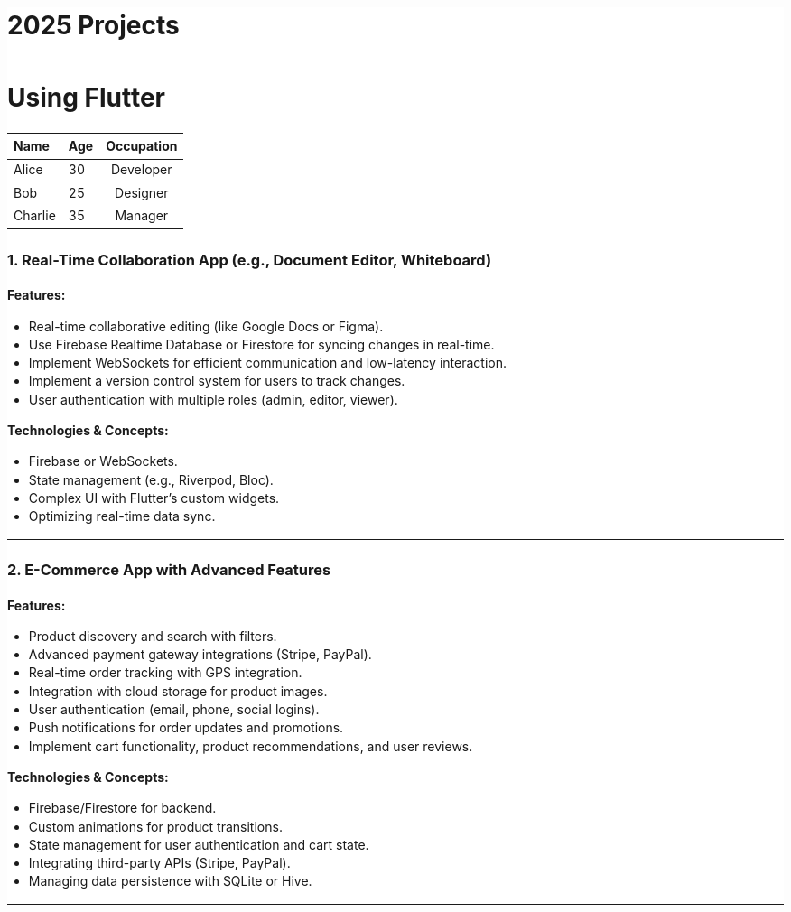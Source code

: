 # 2025 Projects


# Using **Flutter**
| Name       | Age | Occupation  |
|:-----------|-----|:-----------:|
| Alice      | 30  | Developer   |
| Bob        | 25  | Designer    |
| Charlie    | 35  | Manager     |


### 1. **Real-Time Collaboration App (e.g., Document Editor, Whiteboard)**

   **Features:**
   - Real-time collaborative editing (like Google Docs or Figma).
   - Use Firebase Realtime Database or Firestore for syncing changes in real-time.
   - Implement WebSockets for efficient communication and low-latency interaction.
   - Implement a version control system for users to track changes.
   - User authentication with multiple roles (admin, editor, viewer).
   
   **Technologies & Concepts:**
   - Firebase or WebSockets.
   - State management (e.g., Riverpod, Bloc).
   - Complex UI with Flutter’s custom widgets.
   - Optimizing real-time data sync.

---

### 2. **E-Commerce App with Advanced Features**

   **Features:**
   - Product discovery and search with filters.
   - Advanced payment gateway integrations (Stripe, PayPal).
   - Real-time order tracking with GPS integration.
   - Integration with cloud storage for product images.
   - User authentication (email, phone, social logins).
   - Push notifications for order updates and promotions.
   - Implement cart functionality, product recommendations, and user reviews.
   
   **Technologies & Concepts:**
   - Firebase/Firestore for backend.
   - Custom animations for product transitions.
   - State management for user authentication and cart state.
   - Integrating third-party APIs (Stripe, PayPal).
   - Managing data persistence with SQLite or Hive.

---
